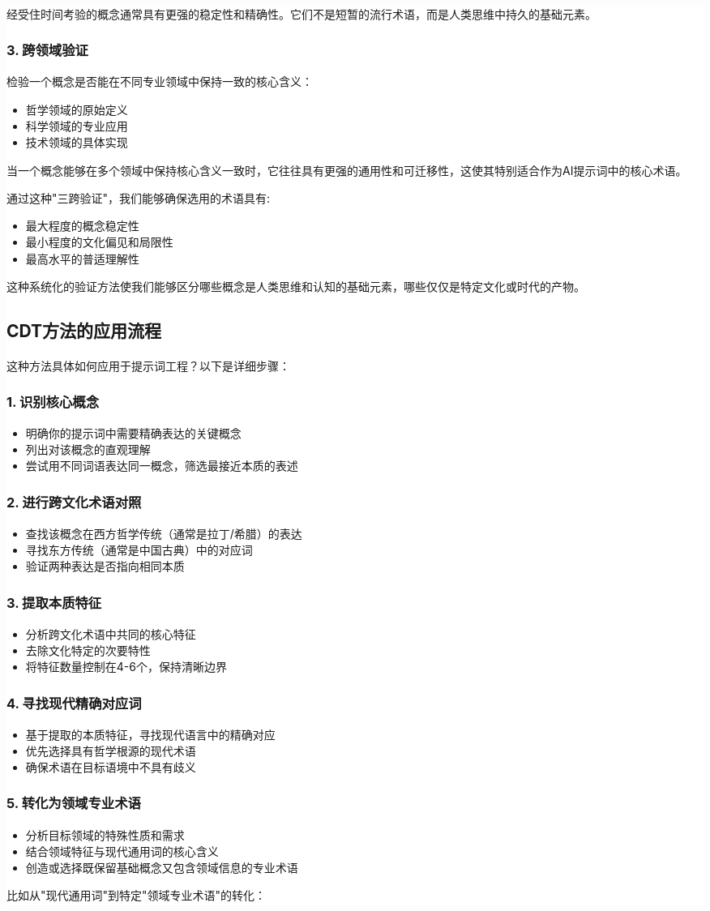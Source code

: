 经受住时间考验的概念通常具有更强的稳定性和精确性。它们不是短暂的流行术语，而是人类思维中持久的基础元素。

### 3. 跨领域验证

检验一个概念是否能在不同专业领域中保持一致的核心含义：

- 哲学领域的原始定义
- 科学领域的专业应用
- 技术领域的具体实现

当一个概念能够在多个领域中保持核心含义一致时，它往往具有更强的通用性和可迁移性，这使其特别适合作为AI提示词中的核心术语。

通过这种"三跨验证"，我们能够确保选用的术语具有:

- 最大程度的概念稳定性
- 最小程度的文化偏见和局限性
- 最高水平的普适理解性

这种系统化的验证方法使我们能够区分哪些概念是人类思维和认知的基础元素，哪些仅仅是特定文化或时代的产物。

## CDT方法的应用流程

这种方法具体如何应用于提示词工程？以下是详细步骤：

### 1. 识别核心概念

- 明确你的提示词中需要精确表达的关键概念
- 列出对该概念的直观理解
- 尝试用不同词语表达同一概念，筛选最接近本质的表述

### 2. 进行跨文化术语对照

- 查找该概念在西方哲学传统（通常是拉丁/希腊）的表达
- 寻找东方传统（通常是中国古典）中的对应词
- 验证两种表达是否指向相同本质

### 3. 提取本质特征

- 分析跨文化术语中共同的核心特征
- 去除文化特定的次要特性
- 将特征数量控制在4-6个，保持清晰边界

### 4. 寻找现代精确对应词

- 基于提取的本质特征，寻找现代语言中的精确对应
- 优先选择具有哲学根源的现代术语
- 确保术语在目标语境中不具有歧义

### 5. 转化为领域专业术语

- 分析目标领域的特殊性质和需求
- 结合领域特征与现代通用词的核心含义
- 创造或选择既保留基础概念又包含领域信息的专业术语

比如从"现代通用词"到特定"领域专业术语"的转化：
